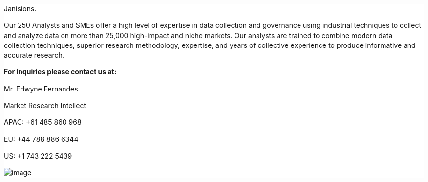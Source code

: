 Janisions.</p><p><span class="">Our 250 Analysts and SMEs offer a high level of expertise in data collection and governance using industrial techniques to collect and analyze data on more than 25,000 high-impact and niche markets. Our analysts are trained to combine modern data collection techniques, superior research methodology, expertise, and years of collective experience to produce informative and accurate research.</span></p><p><strong>For inquiries please contact us at:</strong></p><p>Mr. Edwyne Fernandes</p><p>Market Research Intellect</p><p>APAC: +61 485 860 968</p><p>EU: +44 788 886 6344</p><p>US: +1 743 222 5439</p>
![image](https://github.com/user-attachments/assets/3a8230ef-880c-4d5d-9495-6e6877932374)
